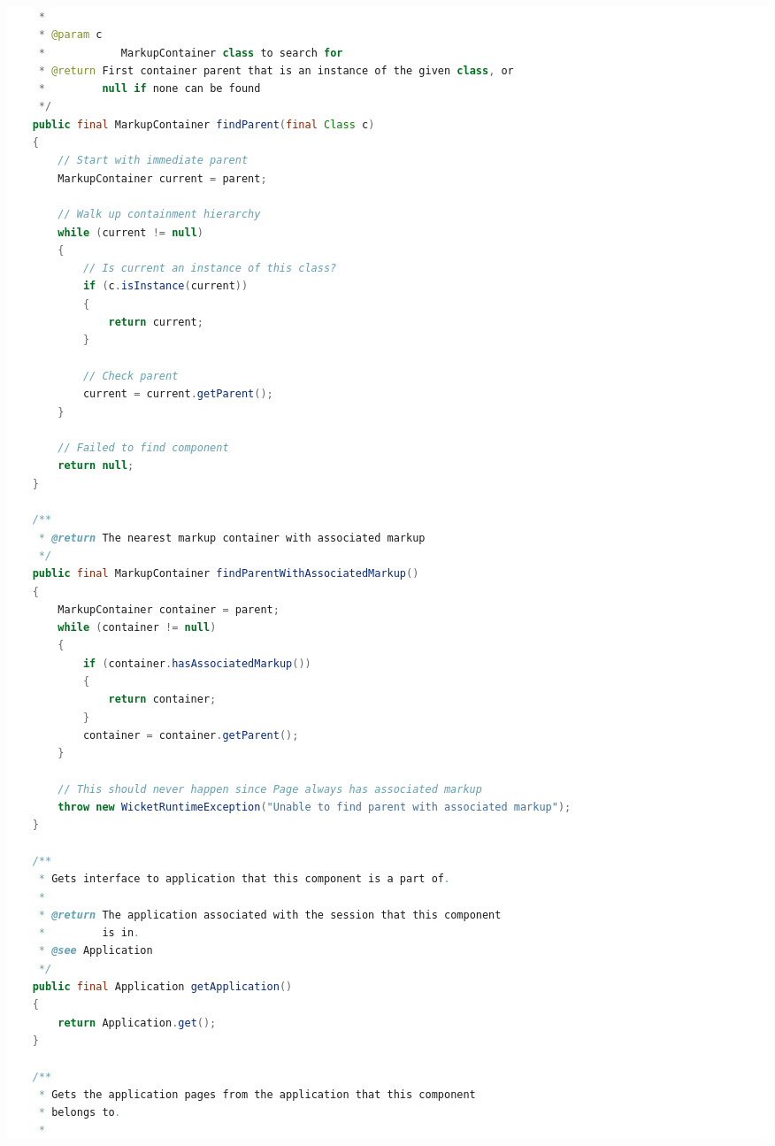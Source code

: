 ```java
	 * 
	 * @param c
	 *            MarkupContainer class to search for
	 * @return First container parent that is an instance of the given class, or
	 *         null if none can be found
	 */
	public final MarkupContainer findParent(final Class c)
	{
		// Start with immediate parent
		MarkupContainer current = parent;

		// Walk up containment hierarchy
		while (current != null)
		{
			// Is current an instance of this class?
			if (c.isInstance(current))
			{
				return current;
			}

			// Check parent
			current = current.getParent();
		}

		// Failed to find component
		return null;
	}

	/**
	 * @return The nearest markup container with associated markup
	 */
	public final MarkupContainer findParentWithAssociatedMarkup()
	{
		MarkupContainer container = parent;
		while (container != null)
		{
			if (container.hasAssociatedMarkup())
			{
				return container;
			}
			container = container.getParent();
		}

		// This should never happen since Page always has associated markup
		throw new WicketRuntimeException("Unable to find parent with associated markup");
	}

	/**
	 * Gets interface to application that this component is a part of.
	 * 
	 * @return The application associated with the session that this component
	 *         is in.
	 * @see Application
	 */
	public final Application getApplication()
	{
		return Application.get();
	}

	/**
	 * Gets the application pages from the application that this component
	 * belongs to.
	 * 
```